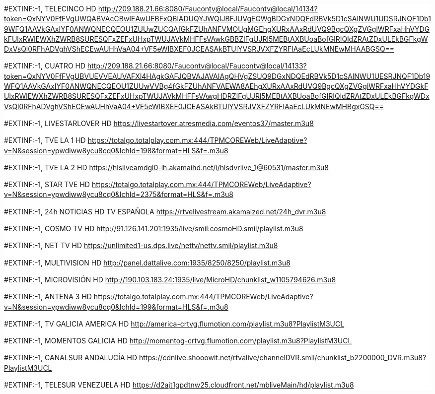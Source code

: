 #EXTINF:-1, TELECINCO HD
http://209.188.21.66:8080/Faucontv@local/Faucontv@local/14134?token=QxNYV0FfFVgUWQABVAcCBwIEAwUEBFxQBlADUQYJWQIJBFJUVgEGWgBDGxNDQEdRBVk5D1cSAlNWU1UDSRJNQF1Db19WFQ1AAVkGAxIYF0ANWQNECQEOU1ZUUwZUCQAfGkFZUhANFVMOUgMGEhgXURxAAxRdUVQ9BgcQXgZVGglWRFxaHhVYDGkFUlxRWlEWXhZWRB8SURESQFxZEFxUHxpTWUJAVkMHFFsVAwkGBBZIFgUJRl5MEBtAXBUoaBofGlRIQldZRAtZDxULEkBGFkgWDxVsQl0RFhADVghVShECEwAUHhVaA04+VF5eWlBXEF0JCEASAkBTUlYVSRJVXFZYRFlAaEcLUkMNEwMHAABGSQ==

#EXTINF:-1, CUATRO HD
http://209.188.21.66:8080/Faucontv@local/Faucontv@local/14133?token=QxNYV0FfFVgUBVUEVVEAUVAFXl4HAgkGAFJQBVAJAVAIAgQHVgZSUQ9DGxNDQEdRBVk5D1cSAlNWU1UESRJNQF1Db19WFQ1AAVkGAxIYF0ANWQNECQEOU1ZUUwVVBg4fGkFZUhANFVAEWA8AEhgXURxAAxRdUVQ9BgcQXgZVGglWRFxaHhVYDGkFUlxRWlEWXhZWRB8SURESQFxZEFxUHxpTWUJAVkMHFFsVAwgHDRZIFgUJRl5MEBtAXBUoaBofGlRIQldZRAtZDxULEkBGFkgWDxVsQl0RFhADVghVShECEwAUHhVaA04+VF5eWlBXEF0JCEASAkBTUlYVSRJVXFZYRFlAaEcLUkMNEwMHBgxGSQ==

#EXTINF:-1, LIVESTARLOVER HD
https://livestartover.atresmedia.com/eventos37/master.m3u8

#EXTINF:-1, TVE LA 1 HD 
https://totalgo.totalplay.com.mx:444/TPMCOREWeb/LiveAdaptive?v=N&session=ypwdiww8ycu8cq0&lchId=198&format=HLS&f=.m3u8

#EXTINF:-1, TVE LA 2 HD 
https://hlsliveamdgl0-lh.akamaihd.net/i/hlsdvrlive_1@60531/master.m3u8

#EXTINF:-1, STAR TVE HD 
https://totalgo.totalplay.com.mx:444/TPMCOREWeb/LiveAdaptive?v=N&session=ypwdiww8ycu8cq0&lchId=2375&format=HLS&f=.m3u8

#EXTINF:-1, 24h NOTICIAS HD TV ESPAÑOLA 
https://rtvelivestream.akamaized.net/24h_dvr.m3u8

#EXTINF:-1, COSMO TV HD 
http://91.126.141.201:1935/live/smil:cosmoHD.smil/playlist.m3u8

#EXTINF:-1, NET TV HD 
https://unlimited1-us.dps.live/nettv/nettv.smil/playlist.m3u8

#EXTINF:-1, MULTIVISION HD 
http://panel.dattalive.com:1935/8250/8250/playlist.m3u8

#EXTINF:-1, MICROVISIÓN HD 
http://190.103.183.24:1935/live/MicroHD/chunklist_w1105794626.m3u8

#EXTINF:-1, ANTENA 3 HD 
https://totalgo.totalplay.com.mx:444/TPMCOREWeb/LiveAdaptive?v=N&session=ypwdiww8ycu8cq0&lchId=199&format=HLS&f=.m3u8

#EXTINF:-1, TV GALICIA AMERICA HD 
http://america-crtvg.flumotion.com/playlist.m3u8?PlaylistM3UCL

#EXTINF:-1, MOMENTOS GALICIA HD 
http://momentog-crtvg.flumotion.com/playlist.m3u8?PlaylistM3UCL

#EXTINF:-1, CANALSUR ANDALUCÍA HD 
https://cdnlive.shooowit.net/rtvalive/channelDVR.smil/chunklist_b2200000_DVR.m3u8?PlaylistM3UCL

#EXTINF:-1, TELESUR VENEZUELA HD 
https://d2ajt1gpdtnw25.cloudfront.net/mbliveMain/hd/playlist.m3u8
